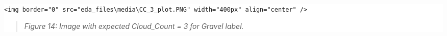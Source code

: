     <img border="0" src="eda_files\media\CC_3_plot.PNG" width="400px" align="center" />
</div>

> *Figure 14: Image with expected Cloud_Count = 3 for Gravel label.*

<div align="center">
